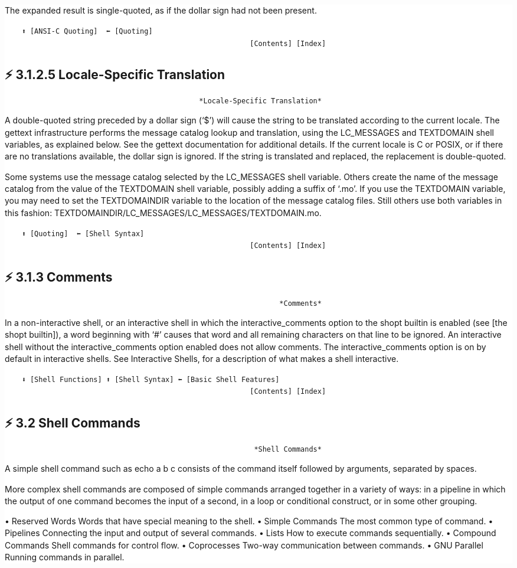 The expanded result is single-quoted, as if the dollar sign had not been present.

        ⬆ [ANSI-C Quoting]  ⬅ [Quoting]   
                                                              [Contents] [Index]


## ⚡ 3.1.2.5 Locale-Specific Translation
                                                  *Locale-Specific Translation*

A double-quoted string preceded by a dollar sign (‘$’) will cause the string to be translated according to the current locale. The gettext infrastructure performs the message catalog lookup and translation, using the LC_MESSAGES and TEXTDOMAIN shell variables, as explained below. See the gettext documentation for additional details. If the current locale is C or POSIX, or if there are no translations available, the dollar sign is ignored. If the string is translated and replaced, the replacement is double-quoted.

Some systems use the message catalog selected by the LC_MESSAGES shell variable. Others create the name of the message catalog from the value of the TEXTDOMAIN shell variable, possibly adding a suffix of ‘.mo’. If you use the TEXTDOMAIN variable, you may need to set the TEXTDOMAINDIR variable to the location of the message catalog files. Still others use both variables in this fashion: TEXTDOMAINDIR/LC_MESSAGES/LC_MESSAGES/TEXTDOMAIN.mo.

        ⬆ [Quoting]  ⬅ [Shell Syntax]   
                                                              [Contents] [Index]


## ⚡ 3.1.3 Comments
                                                                     *Comments*

In a non-interactive shell, or an interactive shell in which the interactive_comments option to the shopt builtin is enabled (see [the shopt builtin]), a word beginning with ‘#’ causes that word and all remaining characters on that line to be ignored. An interactive shell without the interactive_comments option enabled does not allow comments. The interactive_comments option is on by default in interactive shells. See Interactive Shells, for a description of what makes a shell interactive.

        ⬇ [Shell Functions] ⬆ [Shell Syntax] ⬅ [Basic Shell Features]
                                                              [Contents] [Index]


## ⚡ 3.2 Shell Commands
                                                               *Shell Commands*

A simple shell command such as echo a b c consists of the command itself followed by arguments, separated by spaces.

More complex shell commands are composed of simple commands arranged together in a variety of ways: in a pipeline in which the output of one command becomes the input of a second, in a loop or conditional construct, or in some other grouping.

• Reserved Words        Words that have special meaning to the shell.
• Simple Commands       The most common type of command.
• Pipelines     Connecting the input and output of several commands.
• Lists     How to execute commands sequentially.
• Compound Commands     Shell commands for control flow.
• Coprocesses       Two-way communication between commands.
• GNU Parallel      Running commands in parallel.
